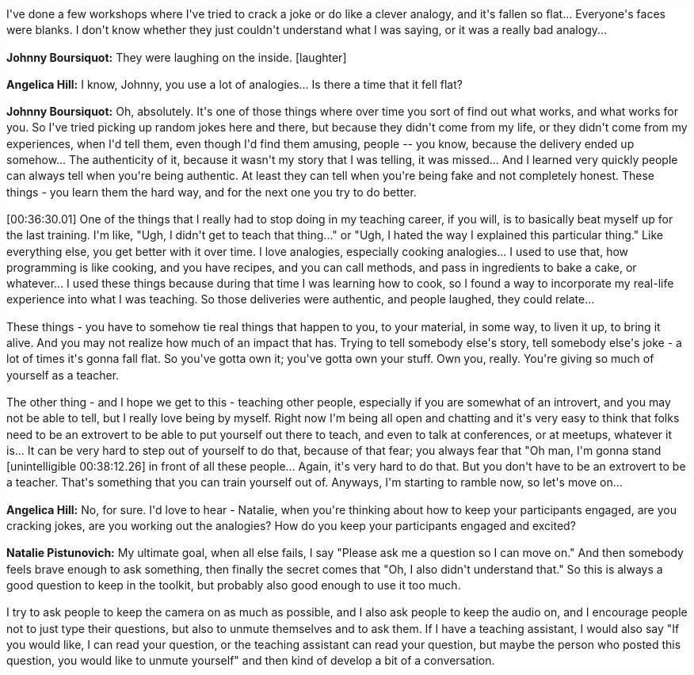 I've done a few workshops where I've tried to crack a joke or do like a clever analogy, and it's fallen so flat... Everyone's faces were blanks. I don't know whether they just couldn't understand what I was saying, or it was a really bad analogy...

**Johnny Boursiquot:** They were laughing on the inside. \[laughter\]

**Angelica Hill:** I know, Johnny, you use a lot of analogies... Is there a time that it fell flat?

**Johnny Boursiquot:** Oh, absolutely. It's one of those things where over time you sort of find out what works, and what works for you. So I've tried picking up random jokes here and there, but because they didn't come from my life, or they didn't come from my experiences, when I'd tell them, even though I'd find them amusing, people -- you know, because the delivery ended up somehow... The authenticity of it, because it wasn't my story that I was telling, it was missed... And I learned very quickly people can always tell when you're being authentic. At least they can tell when you're being fake and not completely honest. These things - you learn them the hard way, and for the next one you try to do better.

\[00:36:30.01\] One of the things that I really had to stop doing in my teaching career, if you will, is to basically beat myself up for the last training. I'm like, "Ugh, I didn't get to teach that thing..." or "Ugh, I hated the way I explained this particular thing." Like everything else, you get better with it over time. I love analogies, especially cooking analogies... I used to use that, how programming is like cooking, and you have recipes, and you can call methods, and pass in ingredients to bake a cake, or whatever... I used these things because during that time I was learning how to cook, so I found a way to incorporate my real-life experience into what I was teaching. So those deliveries were authentic, and people laughed, they could relate...

These things - you have to somehow tie real things that happen to you, to your material, in some way, to liven it up, to bring it alive. And you may not realize how much of an impact that has. Trying to tell somebody else's story, tell somebody else's joke - a lot of times it's gonna fall flat. So you've gotta own it; you've gotta own your stuff. Own you, really. You're giving so much of yourself as a teacher.

The other thing - and I hope we get to this - teaching other people, especially if you are somewhat of an introvert, and you may not be able to tell, but I really love being by myself. Right now I'm being all open and chatting and it's very easy to think that folks need to be an extrovert to be able to put yourself out there to teach, and even to talk at conferences, or at meetups, whatever it is... It can be very hard to step out of yourself to do that, because of that fear; you always fear that "Oh man, I'm gonna stand \[unintelligible 00:38:12.26\] in front of all these people... Again, it's very hard to do that. But you don't have to be an extrovert to be a teacher. That's something that you can train yourself out of. Anyways, I'm starting to ramble now, so let's move on...

**Angelica Hill:** No, for sure. I'd love to hear - Natalie, when you're thinking about how to keep your participants engaged, are you cracking jokes, are you working out the analogies? How do you keep your participants engaged and excited?

**Natalie Pistunovich:** My ultimate goal, when all else fails, I say "Please ask me a question so I can move on." And then somebody feels brave enough to ask something, then finally the secret comes that "Oh, I also didn't understand that." So this is always a good question to keep in the toolkit, but probably also good enough to use it too much.

I try to ask people to keep the camera on as much as possible, and I also ask people to keep the audio on, and I encourage people not to just type their questions, but also to unmute themselves and to ask them. If I have a teaching assistant, I would also say "If you would like, I can read your question, or the teaching assistant can read your question, but maybe the person who posted this question, you would like to unmute yourself" and then kind of develop a bit of a conversation.
